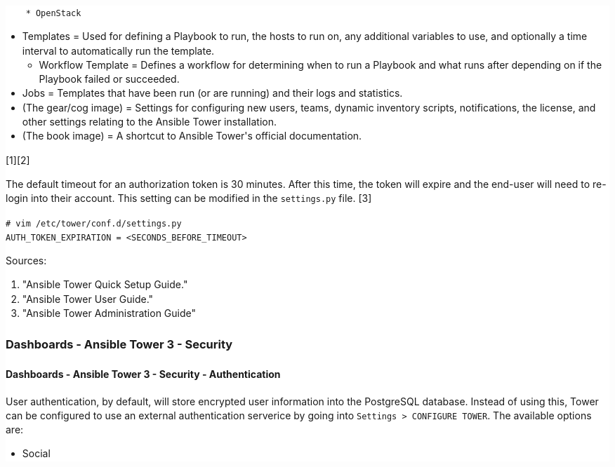         * OpenStack
* Templates = Used for defining a Playbook to run, the hosts to run on, any additional variables to use, and optionally a time interval to automatically run the template.
    * Workflow Template = Defines a workflow for determining when to run a Playbook and what runs after depending on if the Playbook failed or succeeded.
* Jobs = Templates that have been run (or are running) and their logs and statistics.
* (The gear/cog image) = Settings for configuring new users, teams, dynamic inventory scripts, notifications, the license, and other settings relating to the Ansible Tower installation.
* (The book image) = A shortcut to Ansible Tower's official documentation.

[1][2]

The default timeout for an authorization token is 30 minutes. After this time, the token will expire and the end-user will need to re-login into their account. This setting can be modified in the `settings.py` file. [3]

```
# vim /etc/tower/conf.d/settings.py
AUTH_TOKEN_EXPIRATION = <SECONDS_BEFORE_TIMEOUT>
```

Sources:

1. "Ansible Tower Quick Setup Guide."
2. "Ansible Tower User Guide."
3. "Ansible Tower Administration Guide"


### Dashboards - Ansible Tower 3 - Security


#### Dashboards - Ansible Tower 3 - Security - Authentication

User authentication, by default, will store encrypted user information into the PostgreSQL database. Instead of using this, Tower can be configured to use an external authentication serverice by going into `Settings > CONFIGURE TOWER`. The available options are:

* Social
